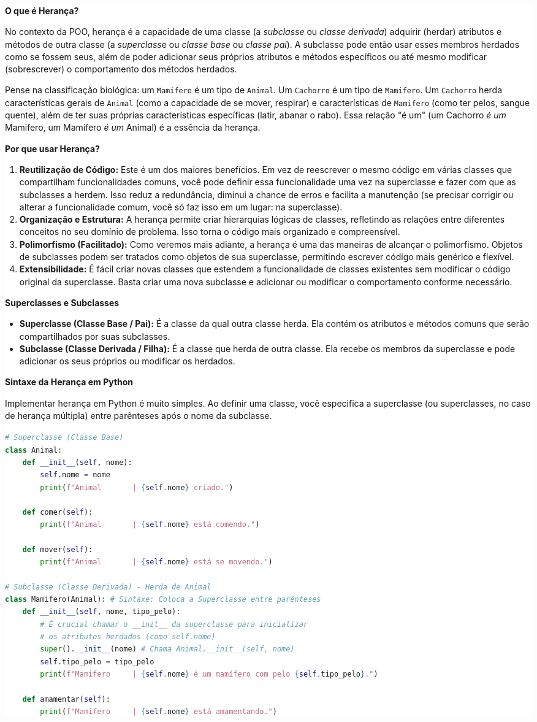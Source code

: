 **O que é Herança?**

No contexto da POO, herança é a capacidade de uma classe (a *subclasse* ou *classe derivada*) adquirir (herdar) atributos e métodos de outra classe (a *superclass*e ou *classe base* ou *classe pai*). A subclasse pode então usar esses membros herdados como se fossem seus, além de poder adicionar seus próprios atributos e métodos específicos ou até mesmo modificar (sobrescrever) o comportamento dos métodos herdados.

Pense na classificação biológica: um `Mamifero` é um tipo de `Animal`. Um `Cachorro` é um tipo de `Mamifero`. Um `Cachorro` herda características gerais de `Animal` (como a capacidade de se mover, respirar) e características de `Mamifero` (como ter pelos, sangue quente), além de ter suas próprias características específicas (latir, abanar o rabo). Essa relação "é um" (um Cachorro *é um* Mamifero, um Mamifero *é um* Animal) é a essência da herança.

**Por que usar Herança?**

1.  **Reutilização de Código:** Este é um dos maiores benefícios. Em vez de reescrever o mesmo código em várias classes que compartilham funcionalidades comuns, você pode definir essa funcionalidade uma vez na superclasse e fazer com que as subclasses a herdem. Isso reduz a redundância, diminui a chance de erros e facilita a manutenção (se precisar corrigir ou alterar a funcionalidade comum, você só faz isso em um lugar: na superclasse).
2.  **Organização e Estrutura:** A herança permite criar hierarquias lógicas de classes, refletindo as relações entre diferentes conceitos no seu domínio de problema. Isso torna o código mais organizado e compreensível.
3.  **Polimorfismo (Facilitado):** Como veremos mais adiante, a herança é uma das maneiras de alcançar o polimorfismo. Objetos de subclasses podem ser tratados como objetos de sua superclasse, permitindo escrever código mais genérico e flexível.
4.  **Extensibilidade:** É fácil criar novas classes que estendem a funcionalidade de classes existentes sem modificar o código original da superclasse. Basta criar uma nova subclasse e adicionar ou modificar o comportamento conforme necessário.

**Superclasses e Subclasses**

*   **Superclasse (Classe Base / Pai):** É a classe da qual outra classe herda. Ela contém os atributos e métodos comuns que serão compartilhados por suas subclasses.
*   **Subclasse (Classe Derivada / Filha):** É a classe que herda de outra classe. Ela recebe os membros da superclasse e pode adicionar os seus próprios ou modificar os herdados.

**Sintaxe da Herança em Python**

Implementar herança em Python é muito simples. Ao definir uma classe, você especifica a superclasse (ou superclasses, no caso de herança múltipla) entre parênteses após o nome da subclasse.

```python
# Superclasse (Classe Base)
class Animal:
    def __init__(self, nome):
        self.nome = nome
        print(f"Animal 		 | {self.nome} criado.")

    def comer(self):
        print(f"Animal 		 | {self.nome} está comendo.")

    def mover(self):
        print(f"Animal 		 | {self.nome} está se movendo.")

# Subclasse (Classe Derivada) - Herda de Animal
class Mamifero(Animal): # Sintaxe: Coloca a Superclasse entre parênteses
    def __init__(self, nome, tipo_pelo):
        # É crucial chamar o __init__ da superclasse para inicializar
        # os atributos herdados (como self.nome)
        super().__init__(nome) # Chama Animal.__init__(self, nome)
        self.tipo_pelo = tipo_pelo
        print(f"Mamifero 	 | {self.nome} é um mamífero com pelo {self.tipo_pelo}.")

    def amamentar(self):
        print(f"Mamifero 	 | {self.nome} está amamentando.")

```